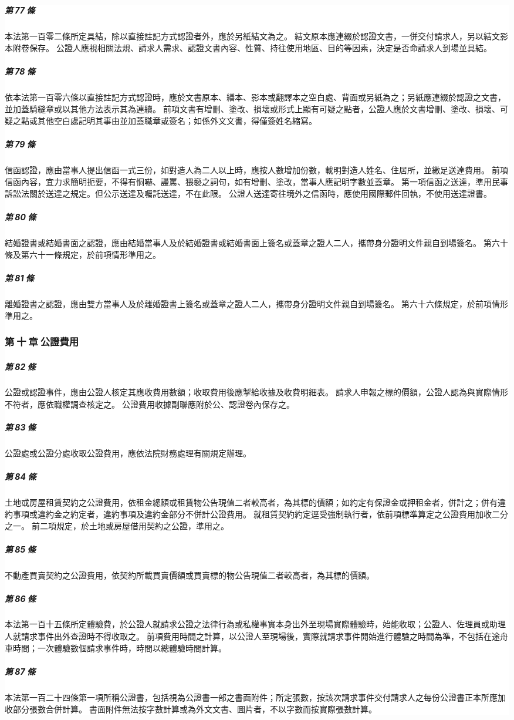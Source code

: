 
##### 第 77 條
本法第一百零二條所定具結，除以直接註記方式認證者外，應於另紙結文為之。
結文原本應連綴於認證文書，一併交付請求人，另以結文影本附卷保存。
公證人應視相關法規、請求人需求、認證文書內容、性質、持往使用地區、目的等因素，決定是否命請求人到場並具結。


##### 第 78 條
依本法第一百零六條以直接註記方式認證時，應於文書原本、繕本、影本或翻譯本之空白處、背面或另紙為之；另紙應連綴於認證之文書，並加蓋騎縫章或以其他方法表示其為連續。
前項文書有增刪、塗改、損壞或形式上顯有可疑之點者，公證人應於文書增刪、塗改、損壞、可疑之點或其他空白處記明其事由並加蓋職章或簽名；如係外文文書，得僅簽姓名縮寫。


##### 第 79 條
信函認證，應由當事人提出信函一式三份，如對造人為二人以上時，應按人數增加份數，載明對造人姓名、住居所，並繳足送達費用。
前項信函內容，宜力求簡明扼要，不得有恫嚇、謾罵、猥褻之詞句，如有增刪、塗改，當事人應記明字數並蓋章。
第一項信函之送達，準用民事訴訟法關於送達之規定。但公示送達及囑託送達，不在此限。
公證人送達寄往境外之信函時，應使用國際郵件回執，不使用送達證書。


##### 第 80 條
結婚證書或結婚書面之認證，應由結婚當事人及於結婚證書或結婚書面上簽名或蓋章之證人二人，攜帶身分證明文件親自到場簽名。
第六十條及第六十一條規定，於前項情形準用之。


##### 第 81 條
離婚證書之認證，應由雙方當事人及於離婚證書上簽名或蓋章之證人二人，攜帶身分證明文件親自到場簽名。
第六十六條規定，於前項情形準用之。


### 第 十 章 公證費用

##### 第 82 條
公證或認證事件，應由公證人核定其應收費用數額；收取費用後應掣給收據及收費明細表。
請求人申報之標的價額，公證人認為與實際情形不符者，應依職權調查核定之。
公證費用收據副聯應附於公、認證卷內保存之。


##### 第 83 條
公證處或公證分處收取公證費用，應依法院財務處理有關規定辦理。


##### 第 84 條
土地或房屋租賃契約之公證費用，依租金總額或租賃物公告現值二者較高者，為其標的價額；如約定有保證金或押租金者，併計之；併有違約事項或違約金之約定者，違約事項及違約金部分不併計公證費用。
就租賃契約約定逕受強制執行者，依前項標準算定之公證費用加收二分之一。
前二項規定，於土地或房屋借用契約之公證，準用之。


##### 第 85 條
不動產買賣契約之公證費用，依契約所載買賣價額或買賣標的物公告現值二者較高者，為其標的價額。


##### 第 86 條
本法第一百十五條所定體驗費，於公證人就請求公證之法律行為或私權事實本身出外至現場實際體驗時，始能收取；公證人、佐理員或助理人就請求事件出外查證時不得收取之。
前項費用時間之計算，以公證人至現場後，實際就請求事件開始進行體驗之時間為準，不包括在途舟車時間；一次體驗數個請求事件時，時間以總體驗時間計算。


##### 第 87 條
本法第一百二十四條第一項所稱公證書，包括視為公證書一部之書面附件；所定張數，按該次請求事件交付請求人之每份公證書正本所應加收部分張數合併計算。
書面附件無法按字數計算或為外文文書、圖片者，不以字數而按實際張數計算。
